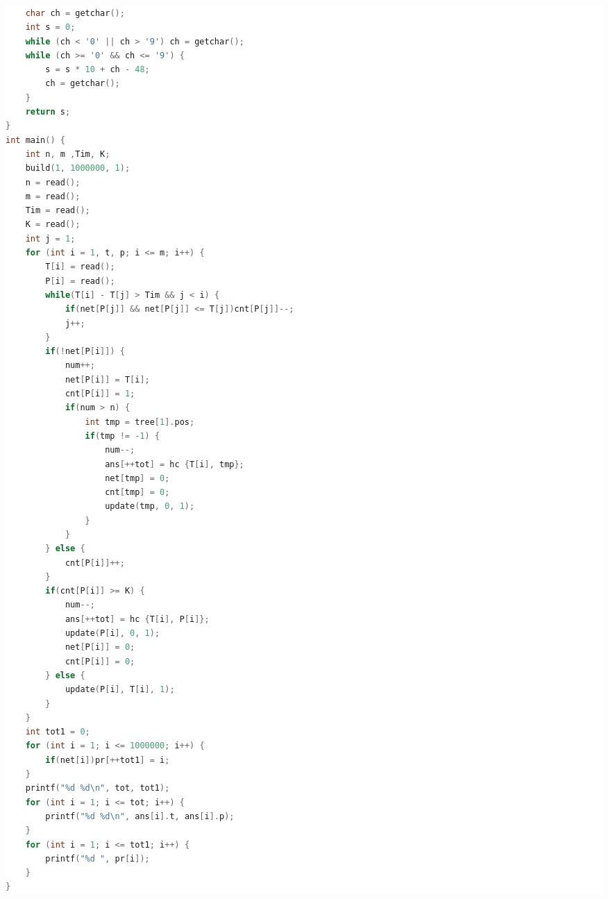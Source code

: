 ```cpp
	char ch = getchar();
	int s = 0;
	while (ch < '0' || ch > '9') ch = getchar();
	while (ch >= '0' && ch <= '9') {
		s = s * 10 + ch - 48;
		ch = getchar();
	}
	return s;
}
int main() {
	int n, m ,Tim, K;
	build(1, 1000000, 1);
	n = read();
	m = read();
	Tim = read();
	K = read();
	int j = 1;
	for (int i = 1, t, p; i <= m; i++) {
		T[i] = read();
		P[i] = read();
		while(T[i] - T[j] > Tim && j < i) {
			if(net[P[j]] && net[P[j]] <= T[j])cnt[P[j]]--;
			j++;
		}
		if(!net[P[i]]) {
			num++;
			net[P[i]] = T[i];
			cnt[P[i]] = 1;
			if(num > n) {
				int tmp = tree[1].pos;
				if(tmp != -1) {
					num--;
					ans[++tot] = hc {T[i], tmp};
					net[tmp] = 0;
					cnt[tmp] = 0;
					update(tmp, 0, 1);
				}
			}
		} else {
			cnt[P[i]]++;
		}
		if(cnt[P[i]] >= K) {
			num--;
			ans[++tot] = hc {T[i], P[i]};
			update(P[i], 0, 1);
			net[P[i]] = 0;
			cnt[P[i]] = 0;
		} else {
			update(P[i], T[i], 1);
		}
	}
	int tot1 = 0;
	for (int i = 1; i <= 1000000; i++) {
		if(net[i])pr[++tot1] = i;
	}
	printf("%d %d\n", tot, tot1);
	for (int i = 1; i <= tot; i++) {
		printf("%d %d\n", ans[i].t, ans[i].p);
	}
	for (int i = 1; i <= tot1; i++) {
		printf("%d ", pr[i]);
	}
}
```
